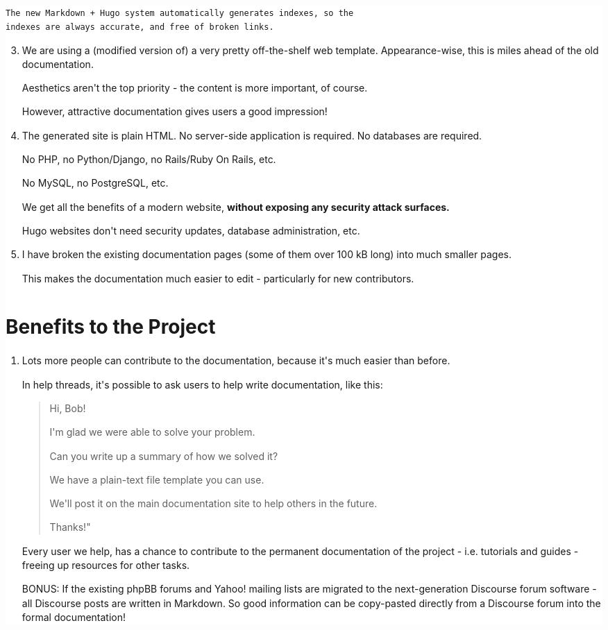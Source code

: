     The new Markdown + Hugo system automatically generates indexes, so the
    indexes are always accurate, and free of broken links.

 3. We are using a (modified version of) a very pretty off-the-shelf web
    template. Appearance-wise, this is miles ahead of the old documentation.
    
    Aesthetics aren't the top priority - the content is more important, 
    of course.
    
    However, attractive documentation gives users a good impression!
    
 4. The generated site is plain HTML. No server-side application is required.
    No databases are required.

    No PHP, no Python/Django, no Rails/Ruby On Rails, etc.
    
    No MySQL, no PostgreSQL, etc.
 
    We get all the benefits of a modern website, **without exposing any
    security attack surfaces.**
    
    Hugo websites don't need security updates, database administration, etc.
    
 5. I have broken the existing documentation pages (some of them over
    100 kB long) into much smaller pages.
    
    This makes the documentation much easier to edit - particularly for new
    contributors.
    
Benefits to the Project
=======================

 1. Lots more people can contribute to the documentation, because it's much
    easier than before.
    
    In help threads, it's possible to ask users to help write documentation,
    like this:
    
    > Hi, Bob!
    >
    > I'm glad we were able to solve your problem.
    >
    > Can you write up a summary of how we solved it?
    >
    > We have a plain-text file template you can use.
    >
    > We'll post it on the main documentation site to help others in the
    > future.
    >
    > Thanks!"
    
    Every user we help, has a chance to contribute to the permanent
    documentation of the project - i.e. tutorials and guides - freeing up
    resources for other tasks.
    
    BONUS: If the existing phpBB forums and Yahoo! mailing lists are migrated
    to the next-generation Discourse forum software - all Discourse posts are
    written in Markdown. So good information can be copy-pasted directly from
    a Discourse forum into the formal documentation!
    